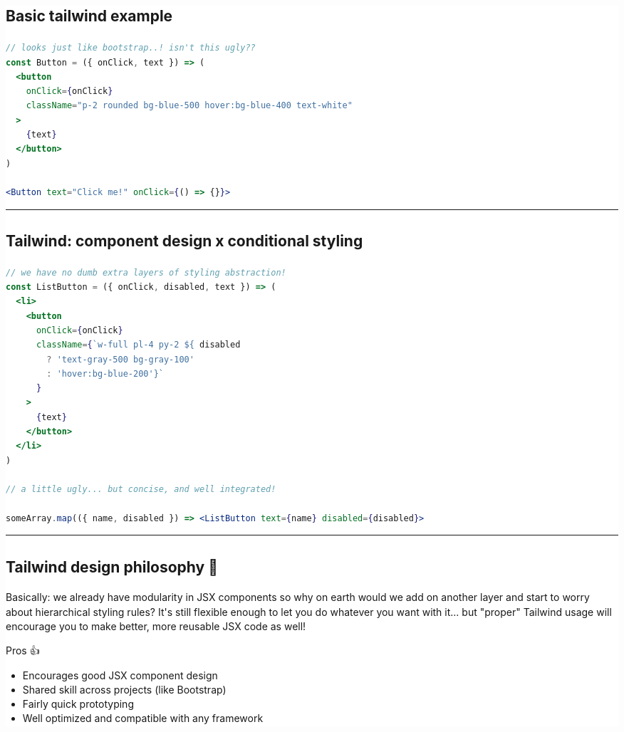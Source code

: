 
## Basic tailwind example

```jsx
// looks just like bootstrap..! isn't this ugly??
const Button = ({ onClick, text }) => (
  <button
    onClick={onClick}
    className="p-2 rounded bg-blue-500 hover:bg-blue-400 text-white"
  >
    {text}
  </button>
)

<Button text="Click me!" onClick={() => {}}>
```

---

## Tailwind: component design x conditional styling

```jsx
// we have no dumb extra layers of styling abstraction!
const ListButton = ({ onClick, disabled, text }) => (
  <li>
    <button
      onClick={onClick}
      className={`w-full pl-4 py-2 ${ disabled
        ? 'text-gray-500 bg-gray-100'
        : 'hover:bg-blue-200'}`
      }
    >
      {text}
    </button>
  </li>
)

// a little ugly... but concise, and well integrated!

someArray.map(({ name, disabled }) => <ListButton text={name} disabled={disabled}>
```

---

## Tailwind design philosophy 🤯

Basically: we already have modularity in JSX components so why on earth would we
add on another layer and start to worry about hierarchical styling rules? It's
still flexible enough to let you do whatever you want with it... but "proper"
Tailwind usage will encourage you to make better, more reusable JSX code as well!

Pros 👍
- Encourages good JSX component design
- Shared skill across projects (like Bootstrap)
- Fairly quick prototyping
- Well optimized and compatible with any framework
